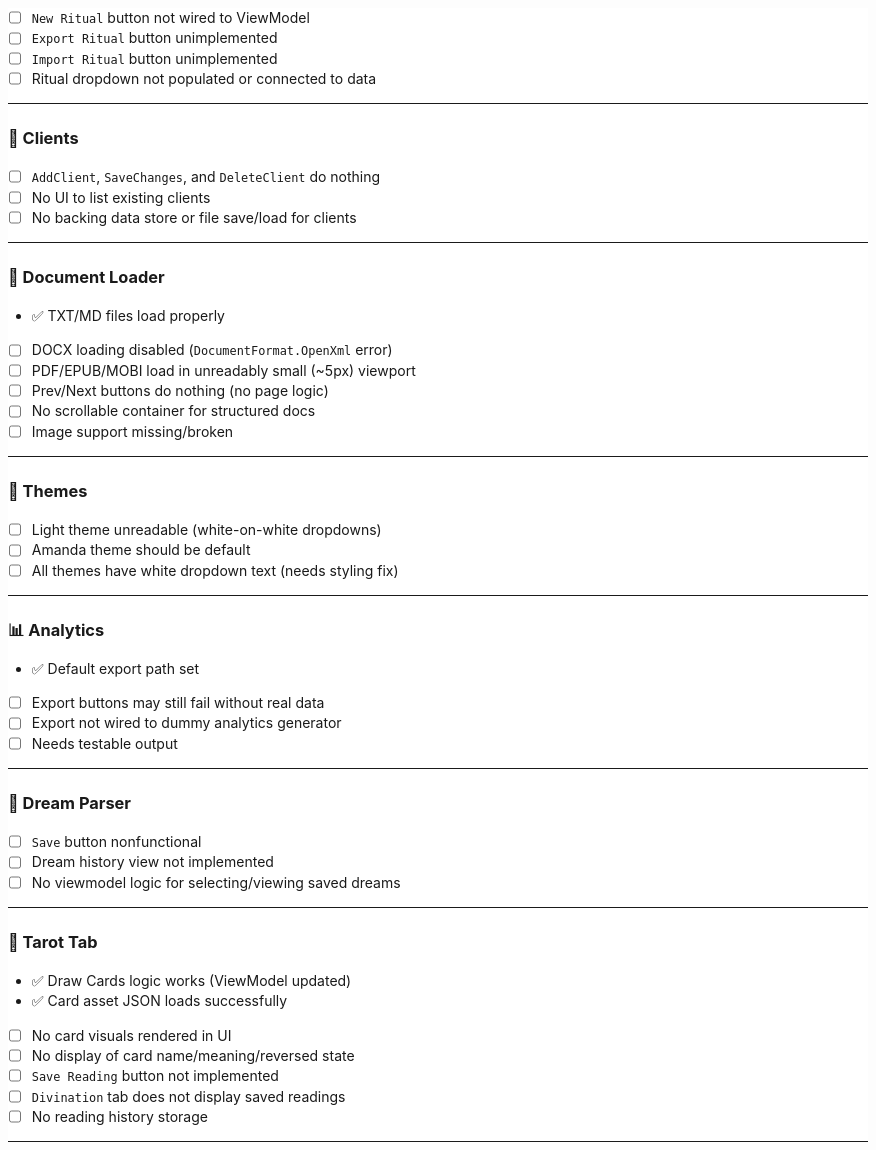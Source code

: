 - [ ] `New Ritual` button not wired to ViewModel
- [ ] `Export Ritual` button unimplemented
- [ ] `Import Ritual` button unimplemented
- [ ] Ritual dropdown not populated or connected to data

---

### 🧍 Clients

- [ ] `AddClient`, `SaveChanges`, and `DeleteClient` do nothing
- [ ] No UI to list existing clients
- [ ] No backing data store or file save/load for clients

---

### 📄 Document Loader

- ✅ TXT/MD files load properly
- [ ] DOCX loading disabled (`DocumentFormat.OpenXml` error)
- [ ] PDF/EPUB/MOBI load in unreadably small (\~5px) viewport
- [ ] Prev/Next buttons do nothing (no page logic)
- [ ] No scrollable container for structured docs
- [ ] Image support missing/broken

---

### 🎨 Themes

- [ ] Light theme unreadable (white-on-white dropdowns)
- [ ] Amanda theme should be default
- [ ] All themes have white dropdown text (needs styling fix)

---

### 📊 Analytics

- ✅ Default export path set
- [ ] Export buttons may still fail without real data
- [ ] Export not wired to dummy analytics generator
- [ ] Needs testable output

---

### 💭 Dream Parser

- [ ] `Save` button nonfunctional
- [ ] Dream history view not implemented
- [ ] No viewmodel logic for selecting/viewing saved dreams

---

### 🔮 Tarot Tab

- ✅ Draw Cards logic works (ViewModel updated)
- ✅ Card asset JSON loads successfully
- [ ] No card visuals rendered in UI
- [ ] No display of card name/meaning/reversed state
- [ ] `Save Reading` button not implemented
- [ ] `Divination` tab does not display saved readings
- [ ] No reading history storage

---